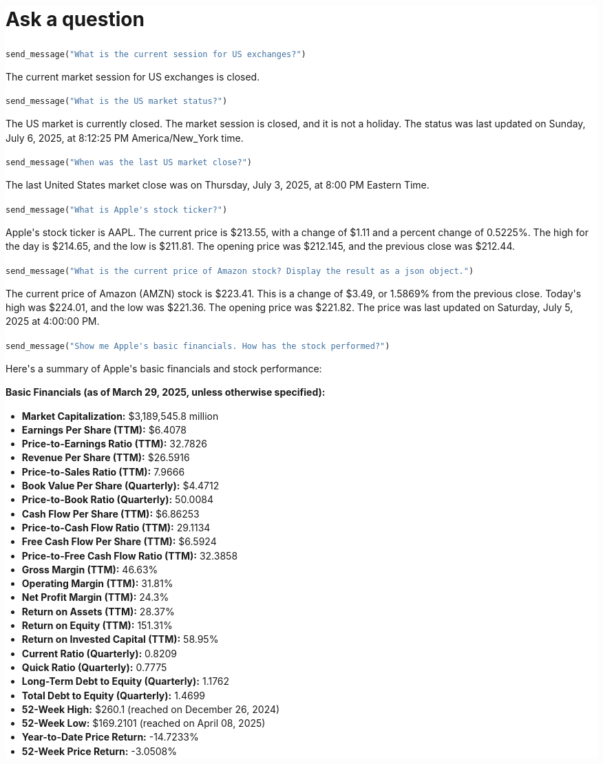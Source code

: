 # Ask a question

```python
send_message("What is the current session for US exchanges?")
```

The current market session for US exchanges is closed.

```python
send_message("What is the US market status?")
```

The US market is currently closed. The market session is closed, and it is not a holiday. The status was last updated on Sunday, July 6, 2025, at 8:12:25 PM America/New_York time.

```python
send_message("When was the last US market close?")
```

The last United States market close was on Thursday, July 3, 2025, at 8:00 PM Eastern Time.

```python
send_message("What is Apple's stock ticker?")
```

Apple's stock ticker is AAPL. The current price is \$213.55, with a change of \$1.11 and a percent change of 0.5225%. The high for the day is \$214.65, and the low is \$211.81. The opening price was \$212.145, and the previous close was \$212.44.


```python
send_message("What is the current price of Amazon stock? Display the result as a json object.")
```

The current price of Amazon (AMZN) stock is \$223.41. This is a change of \$3.49, or 1.5869% from the previous close. Today's high was \$224.01, and the low was \$221.36. The opening price was \$221.82. The price was last updated on Saturday, July 5, 2025 at 4:00:00 PM.

```python
send_message("Show me Apple's basic financials. How has the stock performed?")
```

Here's a summary of Apple's basic financials and stock performance:

**Basic Financials (as of March 29, 2025, unless otherwise specified):**

*   **Market Capitalization:** \$3,189,545.8 million
*   **Earnings Per Share (TTM):** \$6.4078
*   **Price-to-Earnings Ratio (TTM):** 32.7826
*   **Revenue Per Share (TTM):** \$26.5916
*   **Price-to-Sales Ratio (TTM):** 7.9666
*   **Book Value Per Share (Quarterly):** \$4.4712
*   **Price-to-Book Ratio (Quarterly):** 50.0084
*   **Cash Flow Per Share (TTM):** \$6.86253
*   **Price-to-Cash Flow Ratio (TTM):** 29.1134
*   **Free Cash Flow Per Share (TTM):** \$6.5924
*   **Price-to-Free Cash Flow Ratio (TTM):** 32.3858
*   **Gross Margin (TTM):** 46.63%
*   **Operating Margin (TTM):** 31.81%
*   **Net Profit Margin (TTM):** 24.3%
*   **Return on Assets (TTM):** 28.37%
*   **Return on Equity (TTM):** 151.31%
*   **Return on Invested Capital (TTM):** 58.95%
*   **Current Ratio (Quarterly):** 0.8209
*   **Quick Ratio (Quarterly):** 0.7775
*   **Long-Term Debt to Equity (Quarterly):** 1.1762
*   **Total Debt to Equity (Quarterly):** 1.4699
*   **52-Week High:** \$260.1 (reached on December 26, 2024)
*   **52-Week Low:** \$169.2101 (reached on April 08, 2025)
*   **Year-to-Date Price Return:** -14.7233%
*   **52-Week Price Return:** -3.0508%
